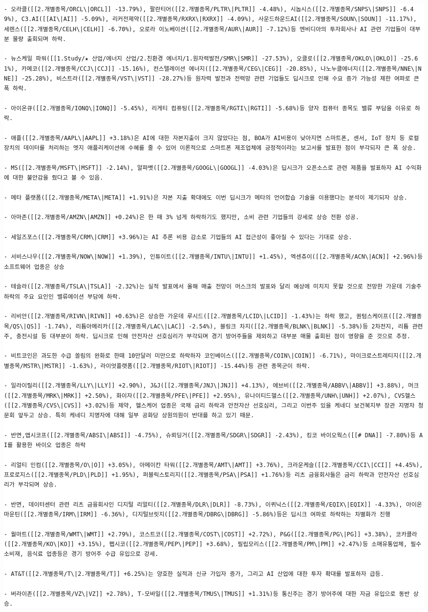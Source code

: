 	- 오라클([[2.개별종목/ORCL\|ORCL]] -13.79%), 팔란티어([[2.개별종목/PLTR\|PLTR]] -4.48%), 시놉시스([[2.개별종목/SNPS\|SNPS]] -6.49%), C3.AI([[AI\|AI]] -5.09%), 리커전제약([[2.개별종목/RXRX\|RXRX]] -4.09%), 사운드하운드AI([[2.개별종목/SOUN\|SOUN]] -11.17%), 세렌스([[2.개별종목/CELH\|CELH]] -6.70%), 오로라 이노베이션([[2.개별종목/AUR\|AUR]] -7.12%)등 엔비디아의 투자회사나 AI 관련 기업들이 대부분 물량 출회되며 하락. 
	  
	- 뉴스케일 파워([[1.Study/★ 산업/에너지 산업/2.친환경 에너지/1.원자력발전/SMR\|SMR]] -27.53%), 오클로([[2.개별종목/OKLO\|OKLO]] -25.61%), 카메코([[2.개별종목/CCJ\|CCJ]] -15.16%), 컨스텔레이션 에너지([[2.개별종목/CEG\|CEG]] -20.85%), 나노누클에너지([[2.개별종목/NNE\|NNE]] -25.28%), 비스트라([[2.개별종목/VST\|VST]] -28.27%)등 원자력 발전과 전력망 관련 기업들도 딥시크로 인해 수요 증가 가능성 제한 여파로 큰 폭 하락. 
	  
	- 아이온큐([[2.개별종목/IONQ\|IONQ]] -5.45%), 리게티 컴퓨팅([[2.개별종목/RGTI\|RGTI]] -5.68%)등 양자 컴퓨터 종목도 밸류 부담을 이유로 하락.
	  
	- 애플([[2.개별종목/AAPL\|AAPL]] +3.18%)은 AI에 대한 자본지출이 크지 않았다는 점, BOA가 AI비용이 낮아지면 스마트폰, 센서, IoT 장치 등 로컬 장치의 데이터를 처리하는 엣지 애플리케이션에 수혜를 줄 수 있어 이론적으로 스마트폰 제조업체에 긍정적이라는 보고서를 발표한 점이 부각되자 큰 폭 상승. 
	  
	- MS([[2.개별종목/MSFT\|MSFT]] -2.14%), 알파벳([[2.개별종목/GOOGL\|GOOGL]] -4.03%)은 딥시크가 오픈소스로 관련 제품을 발표하자 AI 수익화에 대한 불안감을 줬다고 볼 수 있음. 
	  
	- 메타 플랫폼([[2.개별종목/META\|META]] +1.91%)은 자본 지출 확대에도 이번 딥시크가 메타의 언어합습 기술을 이용했다는 분석이 제기되자 상승. 
	  
	- 아마존([[2.개별종목/AMZN\|AMZN]] +0.24%)은 한 때 3% 넘게 하락하기도 했지만, 소비 관련 기업들의 강세로 상승 전환 성공. 
	  
	- 세일즈포스([[2.개별종목/CRM\|CRM]] +3.96%)는 AI 추론 비용 감소로 기업들의 AI 접근성이 좋아질 수 있다는 기대로 상승. 
	  
	- 서비스나우([[2.개별종목/NOW\|NOW]] +1.39%), 인튜이트([[2.개별종목/INTU\|INTU]] +1.45%), 엑센츄이([[2.개별종목/ACN\|ACN]] +2.96%)등 소프트웨어 업종은 상승
	  
	- 테슬라([[2.개별종목/TSLA\|TSLA]] -2.32%)는 실적 발표에서 올해 매출 전망이 머스크의 발표와 달리 예상에 미치지 못할 것으로 전망한 가운데 기술주 하락의 주요 요인인 밸류에이션 부담에 하락. 
	  
	- 리비안([[2.개별종목/RIVN\|RIVN]] +0.63%)은 상승한 가운데 루시드([[2.개별종목/LCID\|LCID]] -1.43%)는 하락 했고, 퀀텀스케이프([[2.개별종목/QS\|QS]] -1.74%), 리튬아메리카([[2.개별종목/LAC\|LAC]] -2.54%), 블링크 차지([[2.개별종목/BLNK\|BLNK]] -5.38%)등 2차전지, 리튬 관련주, 충전시설 등 대부분이 하락. 딥시크로 인해 안전자산 선호심리가 부각되며 경기 방어주들을 제외하고 대부분 매물 출회된 점이 영향을 준 것으로 추정. 
	  
	- 비트코인은 과도한 수급 쏠림의 완화로 한때 10만달러 미만으로 하락하자 코인베이스([[2.개별종목/COIN\|COIN]] -6.71%), 마이크로스트레티지([[2.개별종목/MSTR\|MSTR]] -1.63%), 라이엇플랫폼([[2.개별종목/RIOT\|RIOT]] -15.44%)등 관련 종목군이 하락.
	  
	- 일라이릴리([[2.개별종목/LLY\|LLY]] +2.90%), J&J([[2.개별종목/JNJ\|JNJ]] +4.13%), 에브비([[2.개별종목/ABBV\|ABBV]] +3.88%), 머크([[2.개별종목/MRK\|MRK]] +2.50%), 화이자([[2.개별종목/PFE\|PFE]] +2.95%), 유나이티드헬스([[2.개별종목/UNH\|UNH]] +2.07%), CVS헬스([[2.개별종목/CVS\|CVS]] +3.02%)등 제약, 헬스케어 업종은 국채 금리 하락과 안전자산 선호심리, 그리고 이번주 있을 케네디 보건복지부 장관 지명자 청문회 앞두고 상승. 특히 케네디 지명자에 대해 일부 공화당 상원의원이 반대를 하고 있기 때문. 
	  
	- 반면,앱시코프([[2.개별종목/ABSI\|ABSI]] -4.75%), 슈뢰딩거([[2.개별종목/SDGR\|SDGR]] -2.43%), 킹코 바이오웍스([[# DNA]] -7.80%)등 AI를 활용한 바이오 업종은 하락
	  
	- 리얼티 인컴([[2.개별종목/O\|O]] +3.05%), 아메이칸 타워([[2.개별종목/AMT\|AMT]] +3.76%), 크라운케슬([[2.개별종목/CCI\|CCI]] +4.45%), 프로로지스([[2.개별종목/PLD\|PLD]] +1.95%), 퍼블릭스토리지([[2.개별종목/PSA\|PSA]] +1.76%)등 리츠 금융회사들은 금리 하락과 안전자산 선호심리가 부각되며 상승. 
	  
	- 반면, 데이터센터 관련 리츠 금융회사인 디지털 리얼티([[2.개별종목/DLR\|DLR]] -8.73%), 이퀴닉스([[2.개별종목/EQIX\|EQIX]] -4.33%), 아이온 마운틴([[2.개별종목/IRM\|IRM]] -6.36%), 디지털브릿지([[2.개별종목/DBRG\|DBRG]] -5.86%)등은 딥시크 여파로 하락하는 차별화가 진행
	  
	- 월마트([[2.개별종목/WMT\|WMT]] +2.79%), 코스트코([[2.개별종목/COST\|COST]] +2.72%), P&G([[2.개별종목/PG\|PG]] +3.38%), 코카콜라([[2.개별종목/KO\|KO]] +3.15%), 펩시코([[2.개별종목/PEP\|PEP]] +3.68%), 필립모리스([[2.개별종목/PM\|PM]] +2.47%)등 소매유통업체, 필수소비재, 음식료 업종등은 경기 방어주 수급 유입으로 강세. 
	  
	- AT&T([[2.개별종목/T\|2.개별종목/T]] +6.25%)는 양호한 실적과 신규 가입자 증가, 그리고 AI 산업에 대한 투자 확대를 발표하자 급등. 
	  
	- 버라이존([[2.개별종목/VZ\|VZ]] +2.78%), T-모바일([[2.개별종목/TMUS\|TMUS]] +1.31%)등 통신주는 경기 방어주에 대한 자금 유입으로 동반 상승.


